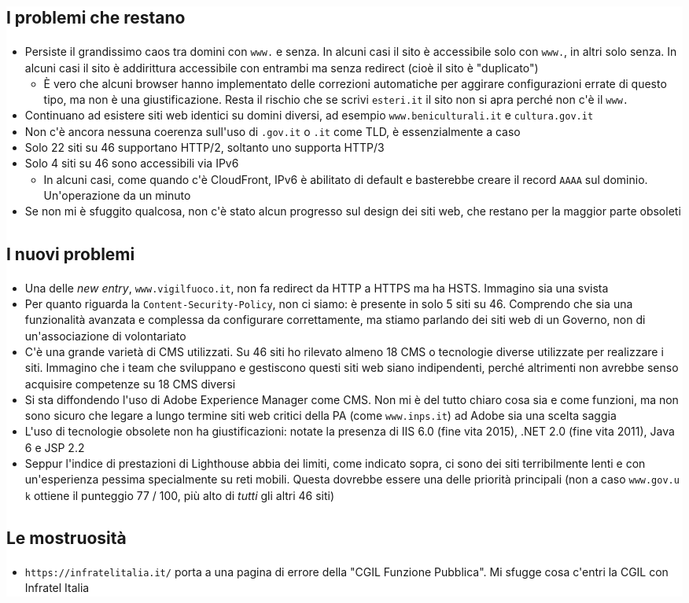
## I problemi che restano

- Persiste il grandissimo caos tra domini con `www.` e senza. In alcuni casi il sito è accessibile solo con `www.`, in altri solo senza. In alcuni casi il sito è addirittura accessibile con entrambi ma senza redirect (cioè il sito è "duplicato")
  - È vero che alcuni browser hanno implementato delle correzioni automatiche per aggirare configurazioni errate di questo tipo, ma non è una giustificazione. Resta il rischio che se scrivi `esteri.it` il sito non si apra perché non c'è il `www.`
- Continuano ad esistere siti web identici su domini diversi, ad esempio `www.beniculturali.it` e `cultura.gov.it`
- Non c'è ancora nessuna coerenza sull'uso di `.gov.it` o `.it` come TLD, è essenzialmente a caso
- Solo 22 siti su 46 supportano HTTP/2, soltanto uno supporta HTTP/3
- Solo 4 siti su 46 sono accessibili via IPv6
  - In alcuni casi, come quando c'è CloudFront, IPv6 è abilitato di default e basterebbe creare il record `AAAA` sul dominio. Un'operazione da un minuto
- Se non mi è sfuggito qualcosa, non c'è stato alcun progresso sul design dei siti web, che restano per la maggior parte obsoleti

## I nuovi problemi

- Una delle *new entry*, `www.vigilfuoco.it`, non fa redirect da HTTP a HTTPS ma ha HSTS. Immagino sia una svista
- Per quanto riguarda la `Content-Security-Policy`, non ci siamo: è presente in solo 5 siti su 46. Comprendo che sia una funzionalità avanzata e complessa da configurare correttamente, ma stiamo parlando dei siti web di un Governo, non di un'associazione di volontariato
- C'è una grande varietà di CMS utilizzati. Su 46 siti ho rilevato almeno 18 CMS o tecnologie diverse utilizzate per realizzare i siti. Immagino che i team che sviluppano e gestiscono questi siti web siano indipendenti, perché altrimenti non avrebbe senso acquisire competenze su 18 CMS diversi
- Si sta diffondendo l'uso di Adobe Experience Manager come CMS. Non mi è del tutto chiaro cosa sia e come funzioni, ma non sono sicuro che legare a lungo termine siti web critici della PA (come `www.inps.it`) ad Adobe sia una scelta saggia
- L'uso di tecnologie obsolete non ha giustificazioni: notate la presenza di IIS 6.0 (fine vita 2015), .NET 2.0 (fine vita 2011), Java 6 e JSP 2.2
- Seppur l'indice di prestazioni di Lighthouse abbia dei limiti, come indicato sopra, ci sono dei siti terribilmente lenti e con un'esperienza pessima specialmente su reti mobili. Questa dovrebbe essere una delle priorità principali (non a caso `www.gov.uk` ottiene il punteggio 77 / 100, più alto di *tutti* gli altri 46 siti)

## Le mostruosità

- `https://infratelitalia.it/` porta a una pagina di errore della "CGIL Funzione Pubblica". Mi sfugge cosa c'entri la CGIL con Infratel Italia
